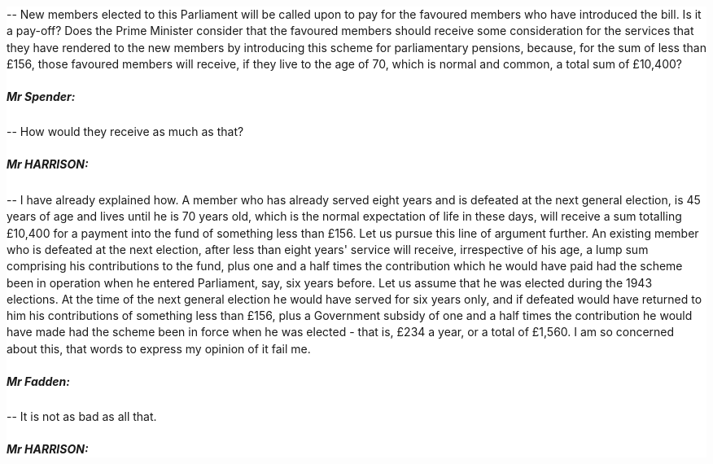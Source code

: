 -- New members elected to this Parliament will be called upon to pay for the favoured members who have introduced the bill. Is it a pay-off? Does the Prime Minister consider that the favoured members should receive some consideration for the services that they have rendered to the new members by introducing this scheme for parliamentary pensions, because, for the sum of less than £156, those favoured members will receive, if they live to the age of 70, which is normal and common, a total sum of £10,400? 

##### Mr Spender:

-- How would they receive as much as that? 

##### Mr HARRISON:

-- I have already explained how. A member who has already served eight years and is defeated at the next general election, is 45 years of age and lives until he is 70 years old, which is the normal expectation of life in these days, will receive a sum totalling £10,400 for a payment into the fund of something less than £156. Let us pursue this line of argument further. An existing member who is defeated at the next election, after less than eight years' service will receive, irrespective of his age, a lump sum comprising his contributions to the fund, plus one and a half times the contribution which he would have paid had the scheme been in operation when he entered Parliament, say, six years before. Let us assume that he was elected during the 1943 elections. At the time of the next general election he would have served for six years only, and if defeated would have returned to him his contributions of something less than £156, plus a Government subsidy of one and a half times the contribution he would have made had the scheme been in force when he was elected - that is, £234 a year, or a total of £1,560. I am so concerned about this, that words to express my opinion of it fail me. 

##### Mr Fadden:

-- It is not as bad as all that. 

##### Mr HARRISON:
